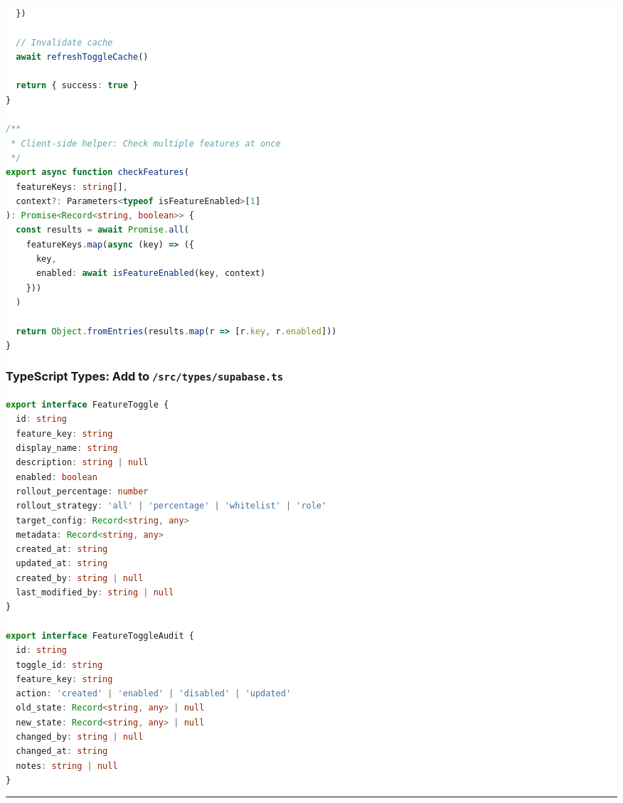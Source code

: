 ```typescript
  })

  // Invalidate cache
  await refreshToggleCache()

  return { success: true }
}

/**
 * Client-side helper: Check multiple features at once
 */
export async function checkFeatures(
  featureKeys: string[],
  context?: Parameters<typeof isFeatureEnabled>[1]
): Promise<Record<string, boolean>> {
  const results = await Promise.all(
    featureKeys.map(async (key) => ({
      key,
      enabled: await isFeatureEnabled(key, context)
    }))
  )

  return Object.fromEntries(results.map(r => [r.key, r.enabled]))
}
```

### TypeScript Types: Add to `/src/types/supabase.ts`

```typescript
export interface FeatureToggle {
  id: string
  feature_key: string
  display_name: string
  description: string | null
  enabled: boolean
  rollout_percentage: number
  rollout_strategy: 'all' | 'percentage' | 'whitelist' | 'role'
  target_config: Record<string, any>
  metadata: Record<string, any>
  created_at: string
  updated_at: string
  created_by: string | null
  last_modified_by: string | null
}

export interface FeatureToggleAudit {
  id: string
  toggle_id: string
  feature_key: string
  action: 'created' | 'enabled' | 'disabled' | 'updated'
  old_state: Record<string, any> | null
  new_state: Record<string, any> | null
  changed_by: string | null
  changed_at: string
  notes: string | null
}
```

---